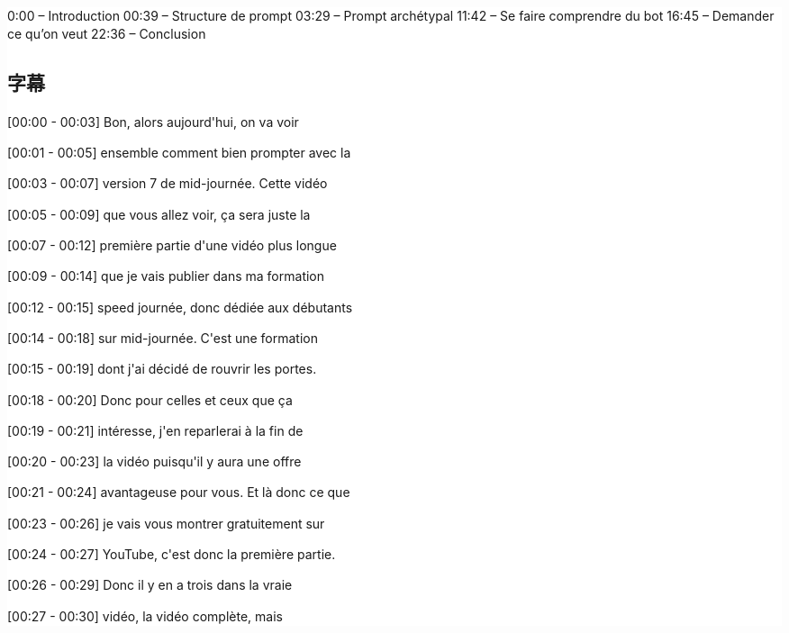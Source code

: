 0:00 – Introduction
00:39 – Structure de prompt
03:29 – Prompt archétypal
11:42 – Se faire comprendre du bot
16:45 – Demander ce qu’on veut
22:36 – Conclusion

## 字幕

[00:00 - 00:03]
Bon, alors aujourd'hui, on va voir

[00:01 - 00:05]
ensemble comment bien prompter avec la

[00:03 - 00:07]
version 7 de mid-journée. Cette vidéo

[00:05 - 00:09]
que vous allez voir, ça sera juste la

[00:07 - 00:12]
première partie d'une vidéo plus longue

[00:09 - 00:14]
que je vais publier dans ma formation

[00:12 - 00:15]
speed journée, donc dédiée aux débutants

[00:14 - 00:18]
sur mid-journée. C'est une formation

[00:15 - 00:19]
dont j'ai décidé de rouvrir les portes.

[00:18 - 00:20]
Donc pour celles et ceux que ça

[00:19 - 00:21]
intéresse, j'en reparlerai à la fin de

[00:20 - 00:23]
la vidéo puisqu'il y aura une offre

[00:21 - 00:24]
avantageuse pour vous. Et là donc ce que

[00:23 - 00:26]
je vais vous montrer gratuitement sur

[00:24 - 00:27]
YouTube, c'est donc la première partie.

[00:26 - 00:29]
Donc il y en a trois dans la vraie

[00:27 - 00:30]
vidéo, la vidéo complète, mais
